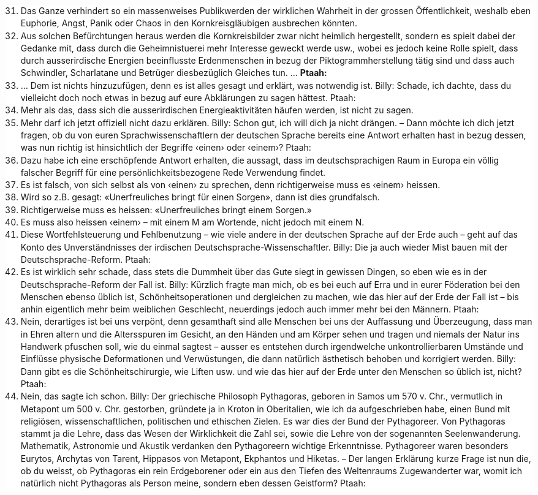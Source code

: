 31. Das Ganze verhindert so ein massenweises Publikwerden der wirklichen Wahrheit in der grossen Öffentlichkeit, weshalb eben Euphorie, Angst, Panik oder Chaos in den Kornkreisgläubigen ausbrechen könnten.
32. Aus solchen Befürchtungen heraus werden die Kornkreisbilder zwar nicht heimlich hergestellt, sondern es spielt dabei der Gedanke mit, dass durch die Geheimnistuerei mehr Interesse geweckt werde usw., wobei es jedoch keine Rolle spielt, dass durch ausserirdische Energien beeinflusste Erdenmenschen in bezug der Piktogrammherstellung tätig sind und dass auch Schwindler, Scharlatane und Betrüger diesbezüglich Gleiches tun.
…
**Ptaah:**
49. … Dem ist nichts hinzuzufügen, denn es ist alles gesagt und erklärt, was notwendig ist.
Billy:
Schade, ich dachte, dass du vielleicht doch noch etwas in bezug auf eure Abklärungen zu sagen hättest.
Ptaah:
50. Mehr als das, dass sich die ausserirdischen Energieaktivitäten häufen werden, ist nicht zu sagen.
51. Mehr darf ich jetzt offiziell nicht dazu erklären.
Billy:
Schon gut, ich will dich ja nicht drängen. – Dann möchte ich dich jetzt fragen, ob du von euren Sprachwissenschaftlern der deutschen Sprache bereits eine Antwort erhalten hast in bezug dessen, was nun richtig ist hinsichtlich der Begriffe ‹einen› oder ‹einem›?
Ptaah:
52. Dazu habe ich eine erschöpfende Antwort erhalten, die aussagt, dass im deutschsprachigen Raum in Europa ein völlig falscher Begriff für eine persönlichkeitsbezogene Rede Verwendung findet.
53. Es ist falsch, von sich selbst als von ‹einen› zu sprechen, denn richtigerweise muss es ‹einem› heissen.
54. Wird so z.B. gesagt: «Unerfreuliches bringt für einen Sorgen», dann ist dies grundfalsch.
55. Richtigerweise muss es heissen: «Unerfreuliches bringt einem Sorgen.»
56. Es muss also heissen ‹einem› – mit einem M am Wortende, nicht jedoch mit einem N.
57. Diese Wortfehlsteuerung und Fehlbenutzung – wie viele andere in der deutschen Sprache auf der Erde auch – geht auf das Konto des Unverständnisses der irdischen Deutschsprache-Wissenschaftler.
Billy:
Die ja auch wieder Mist bauen mit der Deutschsprache-Reform.
Ptaah:
58. Es ist wirklich sehr schade, dass stets die Dummheit über das Gute siegt in gewissen Dingen, so eben wie es in der Deutschsprache-Reform der Fall ist.
Billy:
Kürzlich fragte man mich, ob es bei euch auf Erra und in eurer Föderation bei den Menschen ebenso üblich ist, Schönheitsoperationen und dergleichen zu machen, wie das hier auf der Erde der Fall ist – bis anhin eigentlich mehr beim weiblichen Geschlecht, neuerdings jedoch auch immer mehr bei den Männern.
Ptaah:
59. Nein, derartiges ist bei uns verpönt, denn gesamthaft sind alle Menschen bei uns der Auffassung und Überzeugung, dass man in Ehren altern und die Altersspuren im Gesicht, an den Händen und am Körper sehen und tragen und niemals der Natur ins Handwerk pfuschen soll, wie du einmal sagtest – ausser es entstehen durch irgendwelche unkontrollierbaren Umstände und Einflüsse physische Deformationen und Verwüstungen, die dann natürlich ästhetisch behoben und korrigiert werden.
Billy:
Dann gibt es die Schönheitschirurgie, wie Liften usw. und wie das hier auf der Erde unter den Menschen so üblich ist, nicht?
Ptaah:
60. Nein, das sagte ich schon.
Billy:
Der griechische Philosoph Pythagoras, geboren in Samos um 570 v. Chr., vermutlich in Metapont um 500 v. Chr. gestorben, gründete ja in Kroton in Oberitalien, wie ich da aufgeschrieben habe, einen Bund mit religiösen, wissenschaftlichen, politischen und ethischen Zielen. Es war dies der Bund der Pythagoreer. Von Pythagoras stammt ja die Lehre, dass das Wesen der Wirklichkeit die Zahl sei, sowie die Lehre von der sogenannten Seelenwanderung. Mathematik, Astronomie und Akustik verdanken den Pythagoreern wichtige Erkenntnisse. Pythagoreer waren besonders Eurytos, Archytas von Tarent, Hippasos von Metapont, Ekphantos und Hiketas. – Der langen Erklärung kurze Frage ist nun die, ob du weisst, ob Pythagoras ein rein Erdgeborener oder ein aus den Tiefen des Weltenraums Zugewanderter war, womit ich natürlich nicht Pythagoras als Person meine, sondern eben dessen Geistform?
Ptaah: